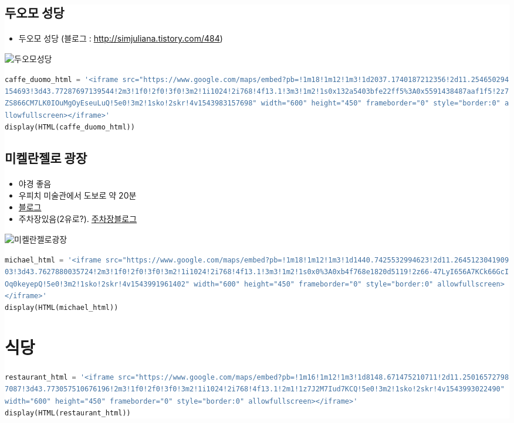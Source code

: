 
## 두오모 성당

* 두오모 성당 (블로그 : http://simjuliana.tistory.com/484)

![두오모성당](http://dimg.donga.com/ugc/CDB/BZIT/Article/5a/93/b6/d9/5a93b6d915dfd2738283.jpg)


```python
caffe_duomo_html = '<iframe src="https://www.google.com/maps/embed?pb=!1m18!1m12!1m3!1d2037.1740187212356!2d11.254650294154693!3d43.77287697139544!2m3!1f0!2f0!3f0!3m2!1i1024!2i768!4f13.1!3m3!1m2!1s0x132a5403bfe22ff5%3A0x5591438487aaf1f5!2z7ZS866CM7LK0IOuMgOyEseuLuQ!5e0!3m2!1sko!2skr!4v1543983157698" width="600" height="450" frameborder="0" style="border:0" allowfullscreen></iframe>'
display(HTML(caffe_duomo_html))
```


<iframe src="https://www.google.com/maps/embed?pb=!1m18!1m12!1m3!1d2037.1740187212356!2d11.254650294154693!3d43.77287697139544!2m3!1f0!2f0!3f0!3m2!1i1024!2i768!4f13.1!3m3!1m2!1s0x132a5403bfe22ff5%3A0x5591438487aaf1f5!2z7ZS866CM7LK0IOuMgOyEseuLuQ!5e0!3m2!1sko!2skr!4v1543983157698" width="600" height="450" frameborder="0" style="border:0" allowfullscreen></iframe>


## 미켈란젤로 광장

* 야경 좋음
* 우피치 미술관에서 도보로 약 20분
* [블로그](https://m.blog.naver.com/PostView.nhn?blogId=stevenhouse&logNo=221243585082&proxyReferer=https%3A%2F%2Fwww.google.co.kr%2F)
* 주차장있음(2유로?). [주차장블로그](http://blog.naver.com/PostView.nhn?blogId=junghun_jo&logNo=221363358018)

![미켈란젤로광장](http://postfiles10.naver.net/MjAxNjEwMjRfMjA1/MDAxNDc3MjgzNzUxMTEz.nDtEdvqW6EgmFpO3KzVQB0qhHGddXnSlU6DWQuTRcb4g.AiEnHMSEIITb6qGIJ-PGkTwrWiGRb8xmgi6MJczNXggg.JPEG.hm3548/%ED%94%BC%EB%A0%8C%EC%B2%B4%EB%AF%B8%EC%BC%88%EB%9E%80%EC%A0%A4%EB%A1%9C-5.jpg?type=w966)



```python
michael_html = '<iframe src="https://www.google.com/maps/embed?pb=!1m18!1m12!1m3!1d1440.7425532994623!2d11.264512304190903!3d43.7627880035724!2m3!1f0!2f0!3f0!3m2!1i1024!2i768!4f13.1!3m3!1m2!1s0x0%3A0xb4f768e1820d5119!2z66-47LyI656A7KCk66GcIOq0keyepQ!5e0!3m2!1sko!2skr!4v1543991961402" width="600" height="450" frameborder="0" style="border:0" allowfullscreen></iframe>'
display(HTML(michael_html))
```


<iframe src="https://www.google.com/maps/embed?pb=!1m18!1m12!1m3!1d1440.7425532994623!2d11.264512304190903!3d43.7627880035724!2m3!1f0!2f0!3f0!3m2!1i1024!2i768!4f13.1!3m3!1m2!1s0x0%3A0xb4f768e1820d5119!2z66-47LyI656A7KCk66GcIOq0keyepQ!5e0!3m2!1sko!2skr!4v1543991961402" width="600" height="450" frameborder="0" style="border:0" allowfullscreen></iframe>


# 식당


```python
restaurant_html = '<iframe src="https://www.google.com/maps/embed?pb=!1m16!1m12!1m3!1d8148.671475210711!2d11.250165727987087!3d43.773057510676196!2m3!1f0!2f0!3f0!3m2!1i1024!2i768!4f13.1!2m1!1z7J2M7Iud7KCQ!5e0!3m2!1sko!2skr!4v1543993022490" width="600" height="450" frameborder="0" style="border:0" allowfullscreen></iframe>'
display(HTML(restaurant_html))
```
